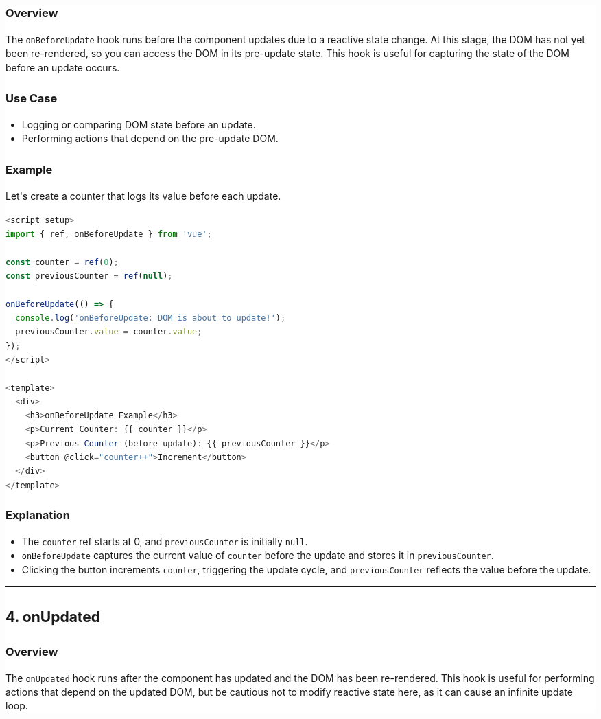 ### Overview
The `onBeforeUpdate` hook runs before the component updates due to a reactive state change. At this stage, the DOM has not yet been re-rendered, so you can access the DOM in its pre-update state. This hook is useful for capturing the state of the DOM before an update occurs.

### Use Case
- Logging or comparing DOM state before an update.
- Performing actions that depend on the pre-update DOM.

### Example
Let's create a counter that logs its value before each update.

```javascript
<script setup>
import { ref, onBeforeUpdate } from 'vue';

const counter = ref(0);
const previousCounter = ref(null);

onBeforeUpdate(() => {
  console.log('onBeforeUpdate: DOM is about to update!');
  previousCounter.value = counter.value;
});
</script>

<template>
  <div>
    <h3>onBeforeUpdate Example</h3>
    <p>Current Counter: {{ counter }}</p>
    <p>Previous Counter (before update): {{ previousCounter }}</p>
    <button @click="counter++">Increment</button>
  </div>
</template>
```

### Explanation
- The `counter` ref starts at 0, and `previousCounter` is initially `null`.
- `onBeforeUpdate` captures the current value of `counter` before the update and stores it in `previousCounter`.
- Clicking the button increments `counter`, triggering the update cycle, and `previousCounter` reflects the value before the update.

---

## 4. onUpdated

### Overview
The `onUpdated` hook runs after the component has updated and the DOM has been re-rendered. This hook is useful for performing actions that depend on the updated DOM, but be cautious not to modify reactive state here, as it can cause an infinite update loop.
